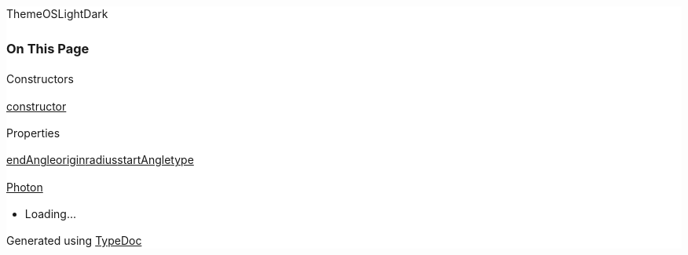 ThemeOSLightDark

### On This Page

Constructors

[constructor](#constructor)

Properties

[endAngle](#endangle)[origin](#origin)[radius](#radius)[startAngle](#startangle)[type](#type)

[Photon](../index.md)

* Loading...

Generated using [TypeDoc](https://typedoc.org/)
